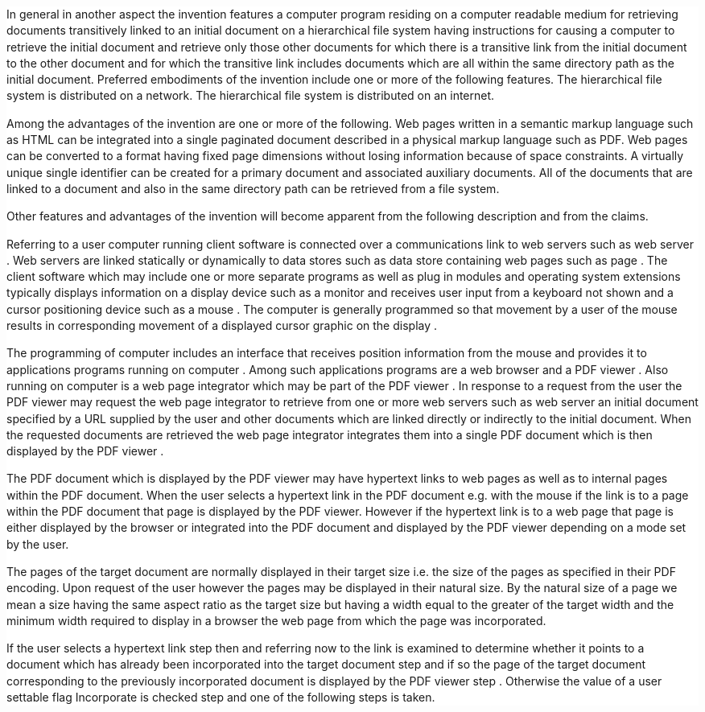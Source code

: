 In general in another aspect the invention features a computer program residing on a computer readable medium for retrieving documents transitively linked to an initial document on a hierarchical file system having instructions for causing a computer to retrieve the initial document and retrieve only those other documents for which there is a transitive link from the initial document to the other document and for which the transitive link includes documents which are all within the same directory path as the initial document. Preferred embodiments of the invention include one or more of the following features. The hierarchical file system is distributed on a network. The hierarchical file system is distributed on an internet.

Among the advantages of the invention are one or more of the following. Web pages written in a semantic markup language such as HTML can be integrated into a single paginated document described in a physical markup language such as PDF. Web pages can be converted to a format having fixed page dimensions without losing information because of space constraints. A virtually unique single identifier can be created for a primary document and associated auxiliary documents. All of the documents that are linked to a document and also in the same directory path can be retrieved from a file system.

Other features and advantages of the invention will become apparent from the following description and from the claims.

Referring to a user computer running client software is connected over a communications link to web servers such as web server . Web servers are linked statically or dynamically to data stores such as data store containing web pages such as page . The client software which may include one or more separate programs as well as plug in modules and operating system extensions typically displays information on a display device such as a monitor and receives user input from a keyboard not shown and a cursor positioning device such as a mouse . The computer is generally programmed so that movement by a user of the mouse results in corresponding movement of a displayed cursor graphic on the display .

The programming of computer includes an interface that receives position information from the mouse and provides it to applications programs running on computer . Among such applications programs are a web browser and a PDF viewer . Also running on computer is a web page integrator which may be part of the PDF viewer . In response to a request from the user the PDF viewer may request the web page integrator to retrieve from one or more web servers such as web server an initial document specified by a URL supplied by the user and other documents which are linked directly or indirectly to the initial document. When the requested documents are retrieved the web page integrator integrates them into a single PDF document which is then displayed by the PDF viewer .

The PDF document which is displayed by the PDF viewer may have hypertext links to web pages as well as to internal pages within the PDF document. When the user selects a hypertext link in the PDF document e.g. with the mouse if the link is to a page within the PDF document that page is displayed by the PDF viewer. However if the hypertext link is to a web page that page is either displayed by the browser or integrated into the PDF document and displayed by the PDF viewer depending on a mode set by the user.

The pages of the target document are normally displayed in their target size i.e. the size of the pages as specified in their PDF encoding. Upon request of the user however the pages may be displayed in their natural size. By the natural size of a page we mean a size having the same aspect ratio as the target size but having a width equal to the greater of the target width and the minimum width required to display in a browser the web page from which the page was incorporated.

If the user selects a hypertext link step then and referring now to the link is examined to determine whether it points to a document which has already been incorporated into the target document step and if so the page of the target document corresponding to the previously incorporated document is displayed by the PDF viewer step . Otherwise the value of a user settable flag Incorporate is checked step and one of the following steps is taken.
